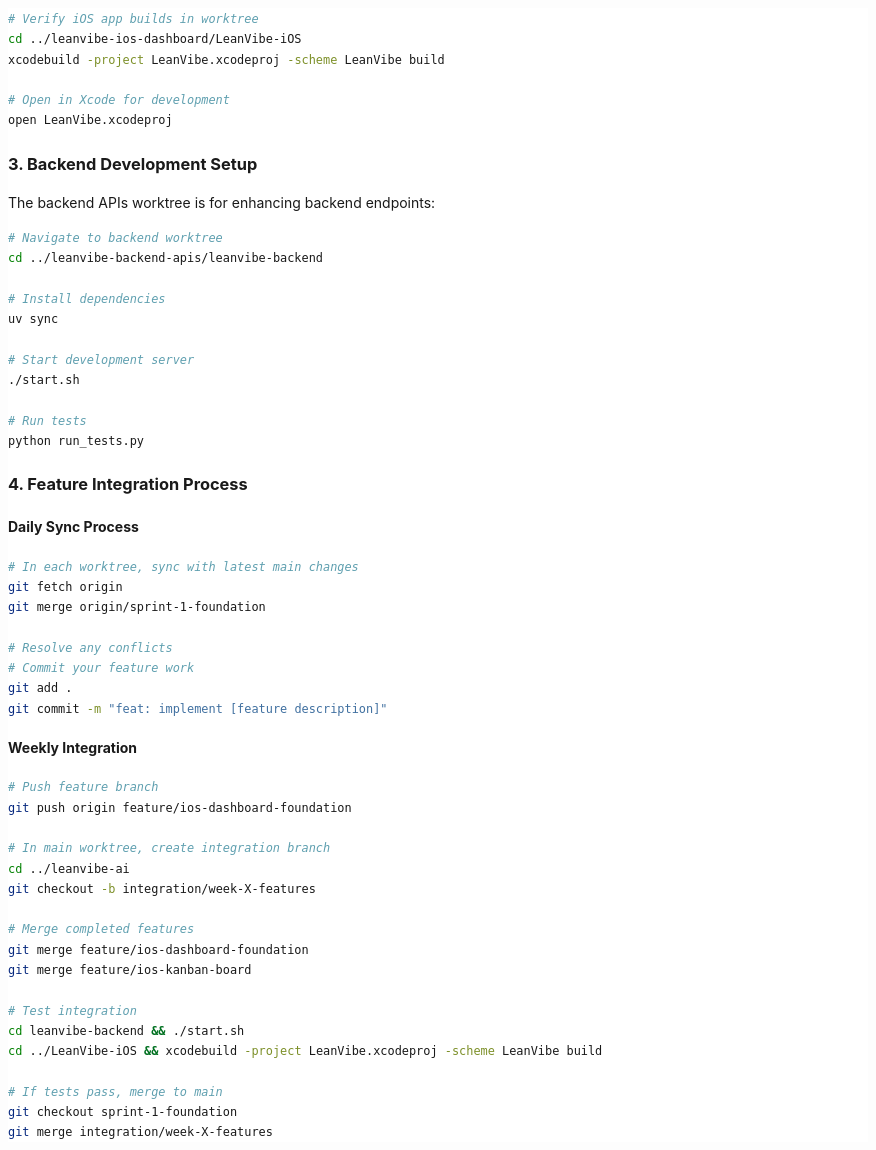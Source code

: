```bash
# Verify iOS app builds in worktree
cd ../leanvibe-ios-dashboard/LeanVibe-iOS
xcodebuild -project LeanVibe.xcodeproj -scheme LeanVibe build

# Open in Xcode for development
open LeanVibe.xcodeproj
```

### 3. Backend Development Setup

The backend APIs worktree is for enhancing backend endpoints:

```bash
# Navigate to backend worktree
cd ../leanvibe-backend-apis/leanvibe-backend

# Install dependencies
uv sync

# Start development server
./start.sh

# Run tests
python run_tests.py
```

### 4. Feature Integration Process

#### Daily Sync Process
```bash
# In each worktree, sync with latest main changes
git fetch origin
git merge origin/sprint-1-foundation

# Resolve any conflicts
# Commit your feature work
git add .
git commit -m "feat: implement [feature description]"
```

#### Weekly Integration
```bash
# Push feature branch
git push origin feature/ios-dashboard-foundation

# In main worktree, create integration branch
cd ../leanvibe-ai
git checkout -b integration/week-X-features

# Merge completed features
git merge feature/ios-dashboard-foundation
git merge feature/ios-kanban-board

# Test integration
cd leanvibe-backend && ./start.sh
cd ../LeanVibe-iOS && xcodebuild -project LeanVibe.xcodeproj -scheme LeanVibe build

# If tests pass, merge to main
git checkout sprint-1-foundation
git merge integration/week-X-features
```
